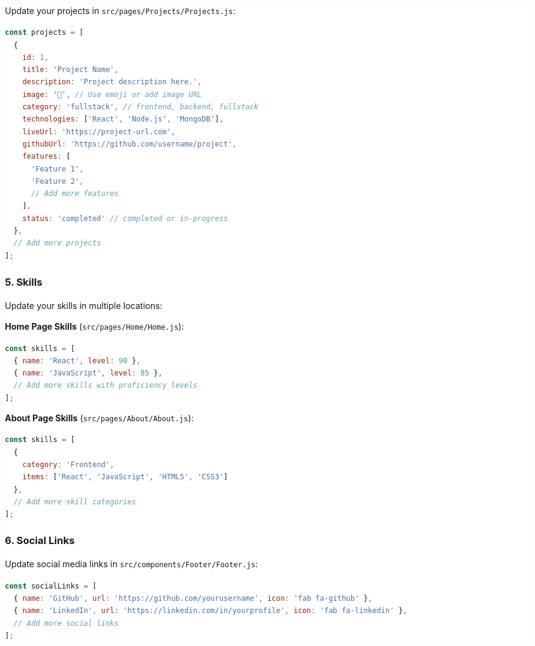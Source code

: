 Update your projects in `src/pages/Projects/Projects.js`:

```javascript
const projects = [
  {
    id: 1,
    title: 'Project Name',
    description: 'Project description here.',
    image: '🛒', // Use emoji or add image URL
    category: 'fullstack', // frontend, backend, fullstack
    technologies: ['React', 'Node.js', 'MongoDB'],
    liveUrl: 'https://project-url.com',
    githubUrl: 'https://github.com/username/project',
    features: [
      'Feature 1',
      'Feature 2',
      // Add more features
    ],
    status: 'completed' // completed or in-progress
  },
  // Add more projects
];
```

### 5. Skills

Update your skills in multiple locations:

**Home Page Skills** (`src/pages/Home/Home.js`):
```javascript
const skills = [
  { name: 'React', level: 90 },
  { name: 'JavaScript', level: 85 },
  // Add more skills with proficiency levels
];
```

**About Page Skills** (`src/pages/About/About.js`):
```javascript
const skills = [
  { 
    category: 'Frontend', 
    items: ['React', 'JavaScript', 'HTML5', 'CSS3'] 
  },
  // Add more skill categories
];
```

### 6. Social Links

Update social media links in `src/components/Footer/Footer.js`:

```javascript
const socialLinks = [
  { name: 'GitHub', url: 'https://github.com/yourusername', icon: 'fab fa-github' },
  { name: 'LinkedIn', url: 'https://linkedin.com/in/yourprofile', icon: 'fab fa-linkedin' },
  // Add more social links
];
```

